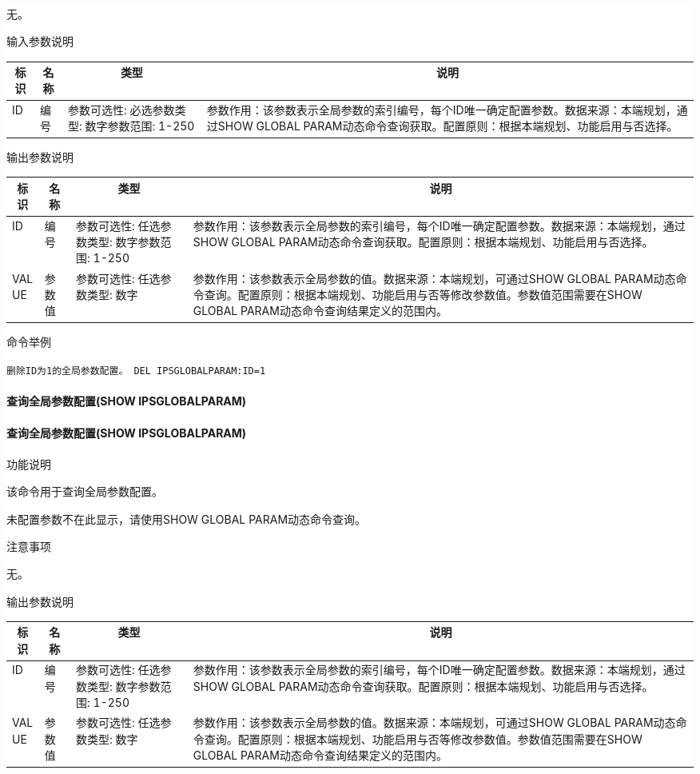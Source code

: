 无。


[](None)输入参数说明 


[](None)标识|名称|类型|说明
---|---|---|---
ID|编号|参数可选性: 必选参数类型: 数字参数范围: 1-250|参数作用：该参数表示全局参数的索引编号，每个ID唯一确定配置参数。数据来源：本端规划，通过SHOW GLOBAL PARAM动态命令查询获取。配置原则：根据本端规划、功能启用与否选择。




[](None)输出参数说明 


[](None)标识|名称|类型|说明
---|---|---|---
ID|编号|参数可选性: 任选参数类型: 数字参数范围: 1-250|参数作用：该参数表示全局参数的索引编号，每个ID唯一确定配置参数。数据来源：本端规划，通过SHOW GLOBAL PARAM动态命令查询获取。配置原则：根据本端规划、功能启用与否选择。
VALUE|参数值|参数可选性: 任选参数类型: 数字|参数作用：该参数表示全局参数的值。数据来源：本端规划，可通过SHOW GLOBAL PARAM动态命令查询。配置原则：根据本端规划、功能启用与否等修改参数值。参数值范围需要在SHOW GLOBAL PARAM动态命令查询结果定义的范围内。




[](None)命令举例 


`
删除ID为1的全局参数配置。
DEL IPSGLOBALPARAM:ID=1
` 


#### 查询全局参数配置(SHOW IPSGLOBALPARAM) 
#### 查询全局参数配置(SHOW IPSGLOBALPARAM) 


[](None)功能说明 

该命令用于查询全局参数配置。 

未配置参数不在此显示，请使用SHOW GLOBAL PARAM动态命令查询。 


[](None)注意事项 

无。


[](None)输出参数说明 


[](None)标识|名称|类型|说明
---|---|---|---
ID|编号|参数可选性: 任选参数类型: 数字参数范围: 1-250|参数作用：该参数表示全局参数的索引编号，每个ID唯一确定配置参数。数据来源：本端规划，通过SHOW GLOBAL PARAM动态命令查询获取。配置原则：根据本端规划、功能启用与否选择。
VALUE|参数值|参数可选性: 任选参数类型: 数字|参数作用：该参数表示全局参数的值。数据来源：本端规划，可通过SHOW GLOBAL PARAM动态命令查询。配置原则：根据本端规划、功能启用与否等修改参数值。参数值范围需要在SHOW GLOBAL PARAM动态命令查询结果定义的范围内。




